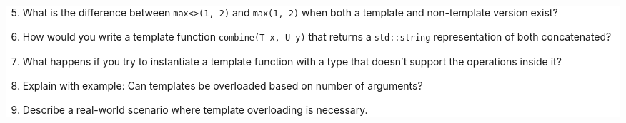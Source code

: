 5. What is the difference between `max<>(1, 2)` and `max(1, 2)` when both a template and non-template version exist?
    
6. How would you write a template function `combine(T x, U y)` that returns a `std::string` representation of both concatenated?
    
7. What happens if you try to instantiate a template function with a type that doesn’t support the operations inside it?
    
8. Explain with example: Can templates be overloaded based on number of arguments?
    
9. Describe a real-world scenario where template overloading is necessary.
    

